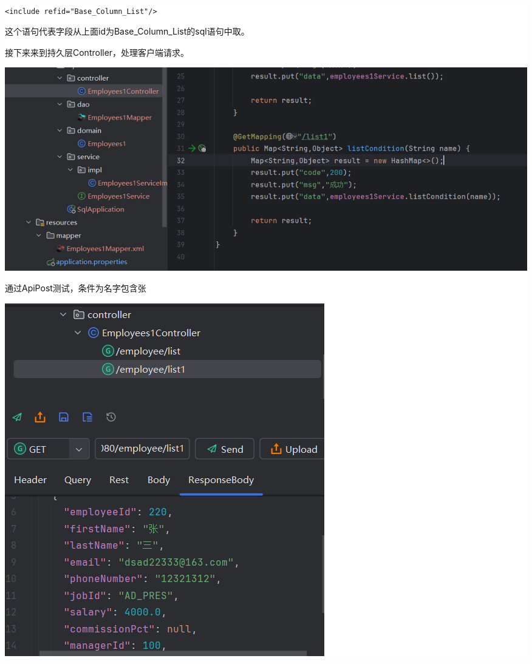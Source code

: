 ```
<include refid="Base_Column_List"/>
```

这个语句代表字段从上面id为Base_Column_List的sql语句中取。

接下来来到持久层Controller，处理客户端请求。

![image-20240524090652892](SpringBootNote.assets/image-20240524090652892.png)

通过ApiPost测试，条件为名字包含张

![image-20240524090915935](SpringBootNote.assets/image-20240524090915935.png)
